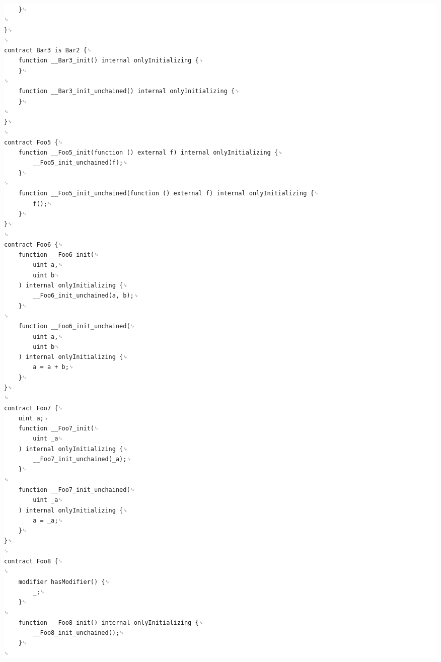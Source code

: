         }␊
    ␊
    }␊
    ␊
    contract Bar3 is Bar2 {␊
        function __Bar3_init() internal onlyInitializing {␊
        }␊
    ␊
        function __Bar3_init_unchained() internal onlyInitializing {␊
        }␊
    ␊
    }␊
    ␊
    contract Foo5 {␊
        function __Foo5_init(function () external f) internal onlyInitializing {␊
            __Foo5_init_unchained(f);␊
        }␊
    ␊
        function __Foo5_init_unchained(function () external f) internal onlyInitializing {␊
            f();␊
        }␊
    }␊
    ␊
    contract Foo6 {␊
        function __Foo6_init(␊
            uint a,␊
            uint b␊
        ) internal onlyInitializing {␊
            __Foo6_init_unchained(a, b);␊
        }␊
    ␊
        function __Foo6_init_unchained(␊
            uint a,␊
            uint b␊
        ) internal onlyInitializing {␊
            a = a + b;␊
        }␊
    }␊
    ␊
    contract Foo7 {␊
        uint a;␊
        function __Foo7_init(␊
            uint _a␊
        ) internal onlyInitializing {␊
            __Foo7_init_unchained(_a);␊
        }␊
    ␊
        function __Foo7_init_unchained(␊
            uint _a␊
        ) internal onlyInitializing {␊
            a = _a;␊
        }␊
    }␊
    ␊
    contract Foo8 {␊
    ␊
        modifier hasModifier() {␊
            _;␊
        }␊
    ␊
        function __Foo8_init() internal onlyInitializing {␊
            __Foo8_init_unchained();␊
        }␊
    ␊